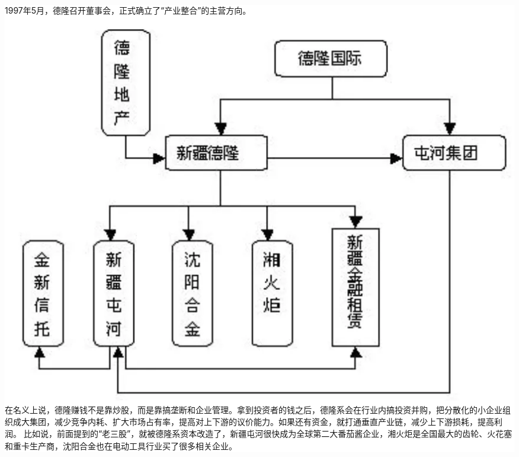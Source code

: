 1997年5月，德隆召开董事会，正式确立了“产业整合”的主营方向。

![](/images/btnews/btnews/0501_0600/0523/81854858-6b37-4da0-869a-d66941fd8c6f.webp)
在名义上说，德隆赚钱不是靠炒股，而是靠搞垄断和企业管理。拿到投资者的钱之后，德隆系会在行业内搞投资并购，把分散化的小企业组织成大集团，减少竞争内耗、扩大市场占有率，提高对上下游的议价能力。如果还有资金，就打通垂直产业链，减少上下游损耗，提高利润。
比如说，前面提到的“老三股”，就被德隆系资本改造了，新疆屯河很快成为全球第二大番茄酱企业，湘火炬是全国最大的齿轮、火花塞和重卡生产商，沈阳合金也在电动工具行业买了很多相关企业。
